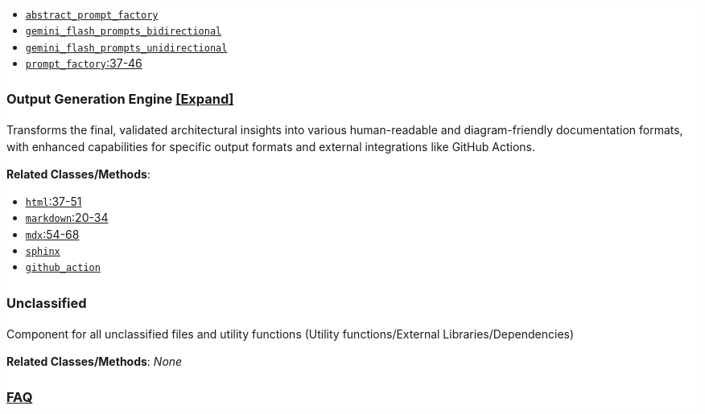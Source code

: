 - <a href="https://github.com/CodeBoarding/CodeBoarding/blob/mainagents/prompts/abstract_prompt_factory.py" target="_blank" rel="noopener noreferrer">`abstract_prompt_factory`</a>
- <a href="https://github.com/CodeBoarding/CodeBoarding/blob/mainagents/prompts/gemini_flash_prompts_bidirectional.py" target="_blank" rel="noopener noreferrer">`gemini_flash_prompts_bidirectional`</a>
- <a href="https://github.com/CodeBoarding/CodeBoarding/blob/mainagents/prompts/gemini_flash_prompts_unidirectional.py" target="_blank" rel="noopener noreferrer">`gemini_flash_prompts_unidirectional`</a>
- <a href="https://github.com/CodeBoarding/CodeBoarding/blob/mainagents/prompts/prompt_factory.py#L37-L46" target="_blank" rel="noopener noreferrer">`prompt_factory`:37-46</a>


### Output Generation Engine [[Expand]](./Output_Generation_Engine.md)
Transforms the final, validated architectural insights into various human-readable and diagram-friendly documentation formats, with enhanced capabilities for specific output formats and external integrations like GitHub Actions.


**Related Classes/Methods**:

- <a href="https://github.com/CodeBoarding/CodeBoarding/blob/maingithub_action.py#L37-L51" target="_blank" rel="noopener noreferrer">`html`:37-51</a>
- <a href="https://github.com/CodeBoarding/CodeBoarding/blob/maingithub_action.py#L20-L34" target="_blank" rel="noopener noreferrer">`markdown`:20-34</a>
- <a href="https://github.com/CodeBoarding/CodeBoarding/blob/maingithub_action.py#L54-L68" target="_blank" rel="noopener noreferrer">`mdx`:54-68</a>
- <a href="https://github.com/CodeBoarding/CodeBoarding/blob/mainoutput_generators/sphinx.py" target="_blank" rel="noopener noreferrer">`sphinx`</a>
- <a href="https://github.com/CodeBoarding/CodeBoarding/blob/maingithub_action.py" target="_blank" rel="noopener noreferrer">`github_action`</a>


### Unclassified
Component for all unclassified files and utility functions (Utility functions/External Libraries/Dependencies)


**Related Classes/Methods**: _None_



### [FAQ](https://github.com/CodeBoarding/GeneratedOnBoardings/tree/main?tab=readme-ov-file#faq)


